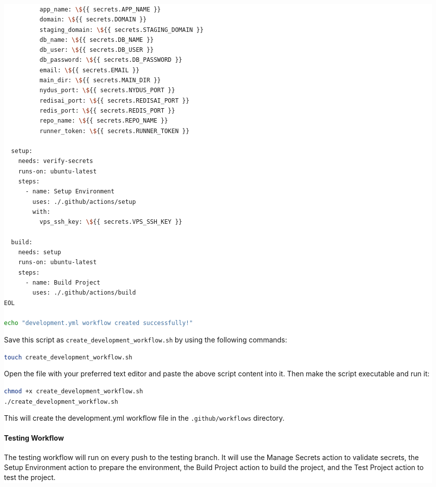```bash
          app_name: \${{ secrets.APP_NAME }}
          domain: \${{ secrets.DOMAIN }}
          staging_domain: \${{ secrets.STAGING_DOMAIN }}
          db_name: \${{ secrets.DB_NAME }}
          db_user: \${{ secrets.DB_USER }}
          db_password: \${{ secrets.DB_PASSWORD }}
          email: \${{ secrets.EMAIL }}
          main_dir: \${{ secrets.MAIN_DIR }}
          nydus_port: \${{ secrets.NYDUS_PORT }}
          redisai_port: \${{ secrets.REDISAI_PORT }}
          redis_port: \${{ secrets.REDIS_PORT }}
          repo_name: \${{ secrets.REPO_NAME }}
          runner_token: \${{ secrets.RUNNER_TOKEN }}

  setup:
    needs: verify-secrets
    runs-on: ubuntu-latest
    steps:
      - name: Setup Environment
        uses: ./.github/actions/setup
        with:
          vps_ssh_key: \${{ secrets.VPS_SSH_KEY }}

  build:
    needs: setup
    runs-on: ubuntu-latest
    steps:
      - name: Build Project
        uses: ./.github/actions/build
EOL

echo "development.yml workflow created successfully!"
```

Save this script as `create_development_workflow.sh` by using the following commands:

```bash
touch create_development_workflow.sh
```

Open the file with your preferred text editor and paste the above script content into it. Then make the script executable and run it:

```bash
chmod +x create_development_workflow.sh
./create_development_workflow.sh
```

This will create the development.yml workflow file in the `.github/workflows` directory.

#### Testing Workflow

The testing workflow will run on every push to the testing branch. It will use the Manage Secrets action to validate secrets, the Setup Environment action to prepare the environment, the Build Project action to build the project, and the Test Project action to test the project.
